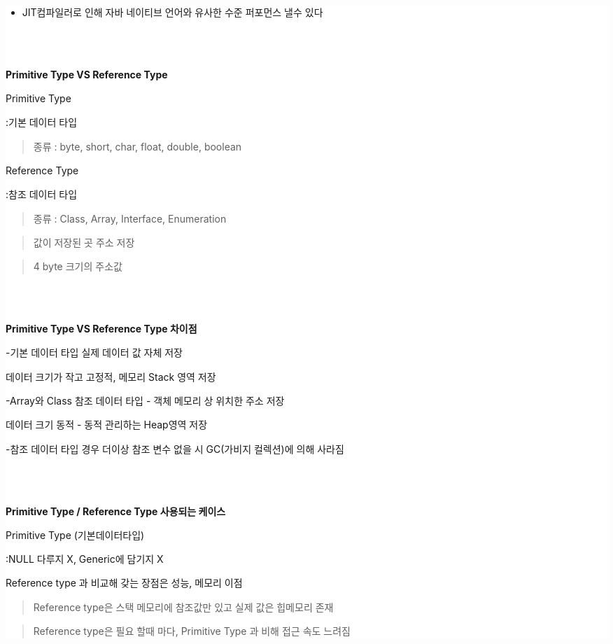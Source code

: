 - JIT컴파일러로 인해 자바 네이티브 언어와 유사한 수준 퍼포먼스 낼수 있다



  <br/><br/> 

  

**Primitive Type VS Reference Type**

 

Primitive Type

:기본 데이터 타입

> 종류 : byte, short, char, float, double, boolean

 

Reference Type

:참조 데이터 타입

> 종류 : Class, Array, Interface, Enumeration

> 값이 저장된 곳 주소 저장

> 4 byte 크기의 주소값 

 

  <br/><br/> 

  

**Primitive Type VS Reference Type 차이점**

 

-기본 데이터 타입 실제 데이터 값 자체 저장

  데이터 크기가 작고 고정적, 메모리 Stack 영역 저장 

-Array와 Class 참조 데이터 타입 - 객체 메모리 상 위치한 주소 저장

  데이터 크기 동적 - 동적 관리하는 Heap영역 저장

-참조 데이터 타입 경우 더이상 참조 변수 없을 시 GC(가비지 컬렉션)에 의해 사라짐

 

  <br/><br/> 

  

**Primitive Type / Reference Type 사용되는 케이스**

 

Primitive Type (기본데이터타입)

:NULL 다루지 X, Generic에 담기지 X

 Reference type 과 비교해 갖는 장점은 성능, 메모리 이점

> Reference type은 스택 메모리에 참조값만 있고 실제 값은 힙메모리 존재

> Reference type은 필요 할때 마다, Primitive Type 과 비해 접근 속도 느려짐

 
